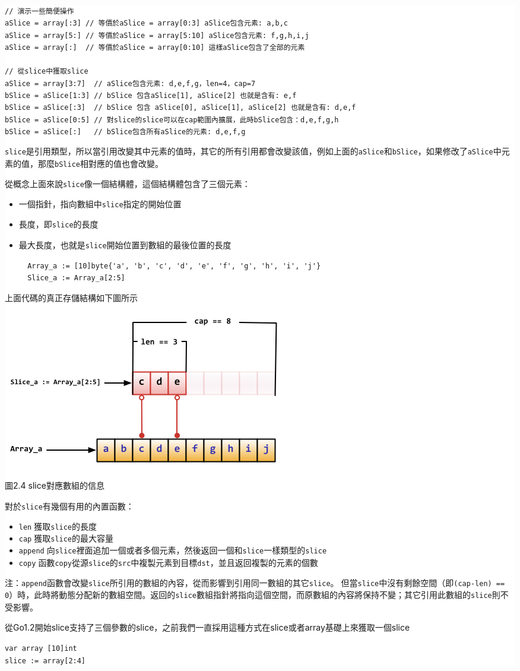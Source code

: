 	// 演示一些簡便操作
	aSlice = array[:3] // 等價於aSlice = array[0:3] aSlice包含元素: a,b,c
	aSlice = array[5:] // 等價於aSlice = array[5:10] aSlice包含元素: f,g,h,i,j
	aSlice = array[:]  // 等價於aSlice = array[0:10] 這樣aSlice包含了全部的元素

	// 從slice中獲取slice
	aSlice = array[3:7]  // aSlice包含元素: d,e,f,g，len=4，cap=7
	bSlice = aSlice[1:3] // bSlice 包含aSlice[1], aSlice[2] 也就是含有: e,f
	bSlice = aSlice[:3]  // bSlice 包含 aSlice[0], aSlice[1], aSlice[2] 也就是含有: d,e,f
	bSlice = aSlice[0:5] // 對slice的slice可以在cap範圍內擴展，此時bSlice包含：d,e,f,g,h
	bSlice = aSlice[:]   // bSlice包含所有aSlice的元素: d,e,f,g

`slice`是引用類型，所以當引用改變其中元素的值時，其它的所有引用都會改變該值，例如上面的`aSlice`和`bSlice`，如果修改了`aSlice`中元素的值，那麼`bSlice`相對應的值也會改變。

從概念上面來說`slice`像一個結構體，這個結構體包含了三個元素：
- 一個指針，指向數組中`slice`指定的開始位置
- 長度，即`slice`的長度
- 最大長度，也就是`slice`開始位置到數組的最後位置的長度

		Array_a := [10]byte{'a', 'b', 'c', 'd', 'e', 'f', 'g', 'h', 'i', 'j'}
		Slice_a := Array_a[2:5]

上面代碼的真正存儲結構如下圖所示

![](images/2.2.slice2.png?raw=true)

圖2.4 slice對應數組的信息

對於`slice`有幾個有用的內置函數：

- `len`    獲取`slice`的長度
- `cap`    獲取`slice`的最大容量
- `append` 向`slice`裡面追加一個或者多個元素，然後返回一個和`slice`一樣類型的`slice`
- `copy`   函數`copy`從源`slice`的`src`中複製元素到目標`dst`，並且返回複製的元素的個數

注：`append`函數會改變`slice`所引用的數組的內容，從而影響到引用同一數組的其它`slice`。
但當`slice`中沒有剩餘空間（即`(cap-len) == 0`）時，此時將動態分配新的數組空間。返回的`slice`數組指針將指向這個空間，而原數組的內容將保持不變；其它引用此數組的`slice`則不受影響。

從Go1.2開始slice支持了三個參數的slice，之前我們一直採用這種方式在slice或者array基礎上來獲取一個slice

	var array [10]int
	slice := array[2:4]
